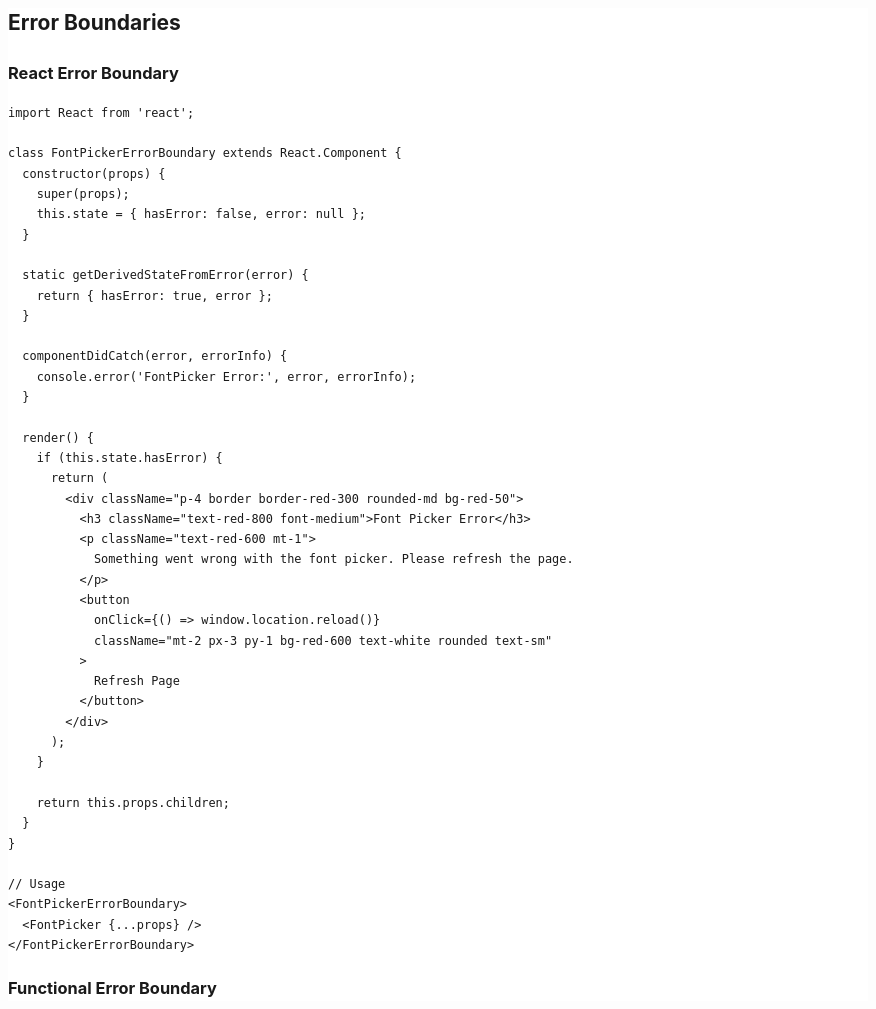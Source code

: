 ## Error Boundaries

### React Error Boundary

```tsx
import React from 'react';

class FontPickerErrorBoundary extends React.Component {
  constructor(props) {
    super(props);
    this.state = { hasError: false, error: null };
  }

  static getDerivedStateFromError(error) {
    return { hasError: true, error };
  }

  componentDidCatch(error, errorInfo) {
    console.error('FontPicker Error:', error, errorInfo);
  }

  render() {
    if (this.state.hasError) {
      return (
        <div className="p-4 border border-red-300 rounded-md bg-red-50">
          <h3 className="text-red-800 font-medium">Font Picker Error</h3>
          <p className="text-red-600 mt-1">
            Something went wrong with the font picker. Please refresh the page.
          </p>
          <button 
            onClick={() => window.location.reload()}
            className="mt-2 px-3 py-1 bg-red-600 text-white rounded text-sm"
          >
            Refresh Page
          </button>
        </div>
      );
    }

    return this.props.children;
  }
}

// Usage
<FontPickerErrorBoundary>
  <FontPicker {...props} />
</FontPickerErrorBoundary>
```

### Functional Error Boundary
